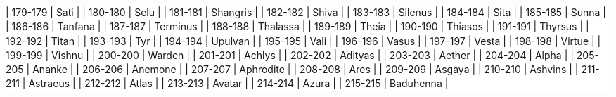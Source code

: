 | 179-179 | Sati |
| 180-180 | Selu |
| 181-181 | Shangris |
| 182-182 | Shiva |
| 183-183 | Silenus |
| 184-184 | Sita |
| 185-185 | Sunna |
| 186-186 | Tanfana |
| 187-187 | Terminus |
| 188-188 | Thalassa |
| 189-189 | Theia |
| 190-190 | Thiasos |
| 191-191 | Thyrsus |
| 192-192 | Titan |
| 193-193 | Tyr |
| 194-194 | Upulvan |
| 195-195 | Vali |
| 196-196 | Vasus |
| 197-197 | Vesta |
| 198-198 | Virtue |
| 199-199 | Vishnu |
| 200-200 | Warden |
| 201-201 | Achlys |
| 202-202 | Adityas |
| 203-203 | Aether |
| 204-204 | Alpha |
| 205-205 | Ananke |
| 206-206 | Anemone |
| 207-207 | Aphrodite |
| 208-208 | Ares |
| 209-209 | Asgaya |
| 210-210 | Ashvins |
| 211-211 | Astraeus |
| 212-212 | Atlas |
| 213-213 | Avatar |
| 214-214 | Azura |
| 215-215 | Baduhenna |
